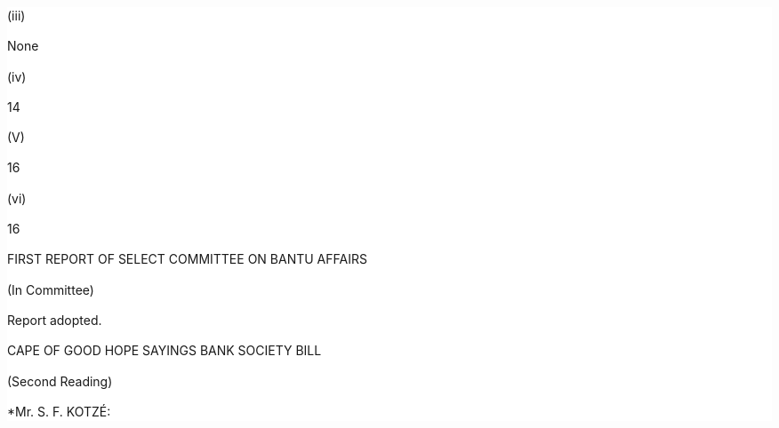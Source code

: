 <td><p></p></td>

<td><p>(iii)</p></td>

<td><p>None</p></td>

</tr>

<tr>

<td><p></p></td>

<td><p>(iv)</p></td>

<td><p>14</p></td>

</tr>

<tr>

<td><p></p></td>

<td><p>(V)</p></td>

<td><p>16</p></td>

</tr>

<tr>

<td><p></p></td>

<td><p>(vi)</p></td>

<td><p>16</p></td>

</tr>

</table>

</answer>

</writtenStatements>

</debateSection>

<debateSection name="#first_report_of_select_committee_on_bantu_affairs">

<heading>FIRST REPORT OF SELECT COMMITTEE ON BANTU AFFAIRS</heading>

<summary>(In Committee)</summary>

<p>Report adopted.</p>

</debateSection>

<debateSection name="#cape_of_good_hope_sayings_bank_society_bill">

<heading>CAPE OF GOOD HOPE SAYINGS BANK SOCIETY BILL</heading>

<summary>(Second Reading)</summary>

<speech by="#kotz&#x00e9;">

<from>*Mr. <person refersTo="hansard_za">S. F. KOTZ&#x00C9;</person>:</from>
